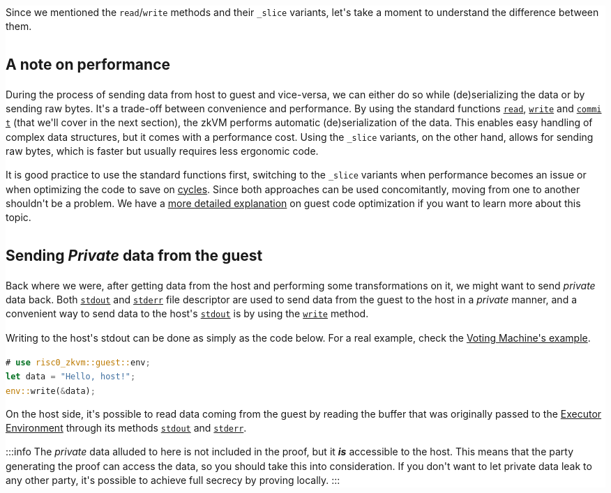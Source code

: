 Since we mentioned the `read`/`write` methods and their `_slice` variants, let's
take a moment to understand the difference between them.

## A note on performance

During the process of sending data from host to guest and vice-versa, we can
either do so while (de)serializing the data or by sending raw bytes.
It's a trade-off between convenience and performance.
By using the standard functions [`read`][source-env::read],
[`write`][source-env::write] and [`commit`][source-env::commit] (that we'll
cover in the next section), the zkVM performs automatic (de)serialization of the
data.
This enables easy handling of complex data structures, but it comes with a performance cost.
Using the `_slice` variants, on the other hand, allows for sending raw bytes,
which is faster but usually requires less ergonomic code.

It is good practice to use the standard functions first, switching to the
`_slice` variants when performance becomes an issue or when optimizing the code
to save on [cycles][term-cycles].
Since both approaches can be used concomitantly, moving from one to another
shouldn't be a problem.
We have a [more detailed explanation][docs-guest-code-optmization] on guest code
optimization if you want to learn more about this topic.

## Sending _Private_ data from the guest

Back where we were, after getting data from the host and performing some
transformations on it, we might want to send _private_ data back.
Both [`stdout`][stdout] and [`stderr`][stderr] file descriptor are used to send
data from the guest to the host in a _private_ manner, and a convenient way to
send data to the host's [`stdout`][stdout] is by using the
[`write`][source-env::write] method.

Writing to the host's stdout can be done as simply as the code below.
For a real example, check the [Voting Machine's example][example-voting-machine-guest-elf-submit-write].

```rust no_run title="methods/guest/src/main.rs"
# use risc0_zkvm::guest::env;
let data = "Hello, host!";
env::write(&data);
```

On the host side, it's possible to read data coming from the guest by reading
the buffer that was originally passed to the [Executor
Environment][source-executor-env] through its methods
[`stdout`][source-ExecutorEnvBuilder::stdout] and
[`stderr`][source-ExecutorEnvBuilder::stderr].

:::info
The _private_ data alluded to here is not included in the proof, but it _**is**_
accessible to the host.
This means that the party generating the proof can access the data, so you
should take this into consideration.
If you don't want to let private data leak to any other party, it's possible to
achieve full secrecy by proving locally.
:::


[article-composition]: https://www.risczero.com/blog/proof-composition
[docs-guest-code-optmization]: ../optimization.md#when-reading-data-as-raw-bytes-use-envread_slice
[docs-hello-world]: ./hello-world.md
[docs-remote-proving]: ../../generating-proofs/remote-proving.md
[example-chess]: https://github.com/risc0/risc0/tree/main/examples/chess
[example-chess-core]: https://github.com/risc0/risc0/blob/main/examples/chess/core/src/lib.rs
[example-chess-guest]: https://github.com/risc0/risc0/blob/main/examples/chess/methods/guest/src/main.rs
[example-chess-host]: https://github.com/risc0/risc0/blob/main/examples/chess/src/main.rs
[example-jwt-validator]: https://github.com/risc0/risc0/blob/main/examples/jwt-validator/README.md
[example-jwt-validator-core]: https://github.com/risc0/risc0/blob/main/examples/jwt-validator/core/src/lib.rs
[example-jwt-validator-guest]: https://github.com/risc0/risc0/blob/main/examples/jwt-validator/methods/guest/src/main.rs
[example-jwt-validator-host]: https://github.com/risc0/risc0/blob/main/examples/jwt-validator/src/lib.rs
[example-voting-machine]: https://github.com/risc0/risc0/tree/main/examples/voting-machine
[example-voting-machine-core]: https://github.com/risc0/risc0/blob/main/examples/voting-machine/core/src/lib.rs
[example-voting-machine-guest-elf-init]: https://github.com/risc0/risc0/blob/main/examples/voting-machine/methods/guest/src/bin/init.rs
[example-voting-machine-guest-elf-init-commit]: https://github.com/risc0/risc0/blob/main/examples/voting-machine/methods/guest/src/bin/init.rs#L29-L33
[example-voting-machine-guest-elf-init-read]: https://github.com/risc0/risc0/blob/main/examples/voting-machine/methods/guest/src/bin/init.rs#L28
[example-voting-machine-guest-elf-submit-commit]: https://github.com/risc0/risc0/blob/main/examples/voting-machine/methods/guest/src/bin/submit.rs#L31-L39
[example-voting-machine-guest-elf-submit-write]: https://github.com/risc0/risc0/blob/main/examples/voting-machine/methods/guest/src/bin/submit.rs#L30
[example-voting-machine-host]: https://github.com/risc0/risc0/blob/main/examples/voting-machine/src/lib.rs
[example-voting-machine-host-freeze]: https://github.com/risc0/risc0/blob/main/examples/voting-machine/src/lib.rs#L99-L112
[example-voting-machine-host-init]: https://github.com/risc0/risc0/blob/main/examples/voting-machine/src/lib.rs#L77-L83
[example-voting-machine-host-init-write]: https://github.com/risc0/risc0/blob/main/examples/voting-machine/src/lib.rs#L79
[example-voting-machine-host-submit]: https://github.com/risc0/risc0/blob/main/examples/voting-machine/src/lib.rs#L85-L97
[example-voting-machine-host-submit-output-buffer]: https://github.com/risc0/risc0/blob/main/examples/voting-machine/src/lib.rs#L88
[example-voting-machine-host-submit-output-from_slice]: https://github.com/risc0/risc0/blob/main/examples/voting-machine/src/lib.rs#L95
[example-voting-machine-host-submit-output-stdout]: https://github.com/risc0/risc0/blob/main/examples/voting-machine/src/lib.rs#L91
[examples page]: ../examples.md
[guest]: https://dev.risczero.com/terminology#guest
[host]: https://dev.risczero.com/terminology#host
[journal]: https://docs.rs/risc0-zkvm/*/risc0_zkvm/guest/env/fn.journal.html
[source-env::commit]: https://docs.rs/risc0-zkvm/*/risc0_zkvm/guest/env/fn.commit.html
[source-env::commit_slice]: https://docs.rs/risc0-zkvm/*/risc0_zkvm/guest/env/fn.commit_slice.html
[source-env::read]: https://docs.rs/risc0-zkvm/*/risc0_zkvm/guest/env/fn.read.html
[source-env::read_slice]: https://docs.rs/risc0-zkvm/*/risc0_zkvm/guest/env/fn.read_slice.html
[source-env::write]: https://docs.rs/risc0-zkvm/*/risc0_zkvm/guest/env/fn.write.html
[source-executor-env]: https://docs.rs/risc0-zkvm/*/risc0_zkvm/struct.ExecutorEnv.html
[source-ExecutorEnvBuilder::stderr]: https://docs.rs/risc0-zkvm/*/risc0_zkvm/struct.ExecutorEnvBuilder.html#method.stderr
[source-ExecutorEnvBuilder::stdout]: https://docs.rs/risc0-zkvm/*/risc0_zkvm/struct.ExecutorEnvBuilder.html#method.stdout
[source-ExecutorEnvBuilder::write]: https://docs.rs/risc0-zkvm/*/risc0_zkvm/struct.ExecutorEnvBuilder.html#method.write
[source-ExecutorEnvBuilder::write_slice]: https://docs.rs/risc0-zkvm/*/risc0_zkvm/struct.ExecutorEnvBuilder.html#method.write_slice
[source-fileno]: https://docs.rs/risc0-zkvm-platform/*/risc0_zkvm_platform/fileno/index.html
[source-from_slice]: https://docs.rs/risc0-zkvm/latest/risc0_zkvm/serde/fn.from_slice.html
[source-Journal]: https://docs.rs/risc0-zkvm/*/risc0_zkvm/struct.Journal.html
[source-Journal::decode]: https://docs.rs/risc0-zkvm/*/risc0_zkvm/struct.Journal.html#method.decode
[source-receipt]: https://docs.rs/risc0-zkvm/*/risc0_zkvm/struct.Receipt.html
[stderr]: https://docs.rs/risc0-zkvm/*/risc0_zkvm/guest/env/fn.stderr.html
[stdin]: https://docs.rs/risc0-zkvm/*/risc0_zkvm/guest/env/fn.stdin.html
[stdout]: https://docs.rs/risc0-zkvm/*/risc0_zkvm/guest/env/fn.stdout.html
[term-cycles]: https://dev.risczero.com/terminology#clock-cycles
[term-journal]: https://dev.risczero.com/terminology#journal